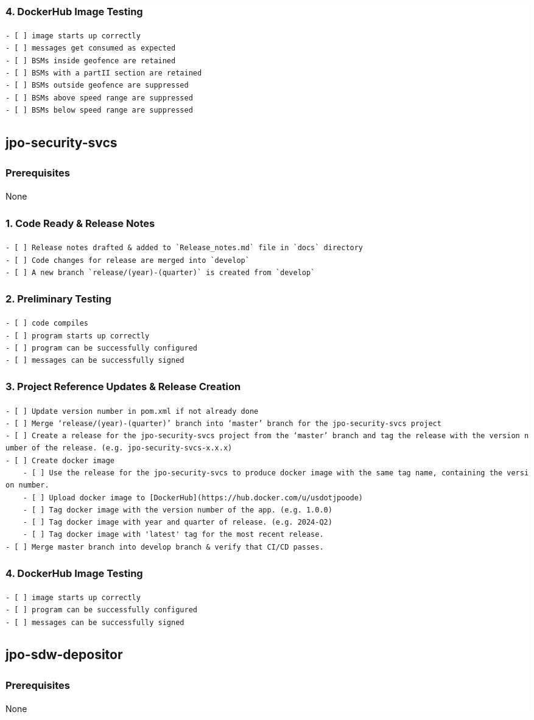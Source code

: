 ### 4. DockerHub Image Testing
    - [ ] image starts up correctly
    - [ ] messages get consumed as expected
    - [ ] BSMs inside geofence are retained
    - [ ] BSMs with a partII section are retained
    - [ ] BSMs outside geofence are suppressed
    - [ ] BSMs above speed range are suppressed
    - [ ] BSMs below speed range are suppressed


## jpo-security-svcs
### Prerequisites
None

### 1. Code Ready & Release Notes
    - [ ] Release notes drafted & added to `Release_notes.md` file in `docs` directory
    - [ ] Code changes for release are merged into `develop`
    - [ ] A new branch `release/(year)-(quarter)` is created from `develop`

### 2. Preliminary Testing
    - [ ] code compiles
    - [ ] program starts up correctly
    - [ ] program can be successfully configured
    - [ ] messages can be successfully signed

### 3. Project Reference Updates & Release Creation
    - [ ] Update version number in pom.xml if not already done
    - [ ] Merge ‘release/(year)-(quarter)’ branch into ‘master’ branch for the jpo-security-svcs project
    - [ ] Create a release for the jpo-security-svcs project from the ‘master’ branch and tag the release with the version number of the release. (e.g. jpo-security-svcs-x.x.x)
    - [ ] Create docker image
        - [ ] Use the release for the jpo-security-svcs to produce docker image with the same tag name, containing the version number.
        - [ ] Upload docker image to [DockerHub](https://hub.docker.com/u/usdotjpoode)
        - [ ] Tag docker image with the version number of the app. (e.g. 1.0.0)
        - [ ] Tag docker image with year and quarter of release. (e.g. 2024-Q2)
        - [ ] Tag docker image with 'latest' tag for the most recent release.
    - [ ] Merge master branch into develop branch & verify that CI/CD passes.

### 4. DockerHub Image Testing
    - [ ] image starts up correctly
    - [ ] program can be successfully configured
    - [ ] messages can be successfully signed


## jpo-sdw-depositor
### Prerequisites
None
